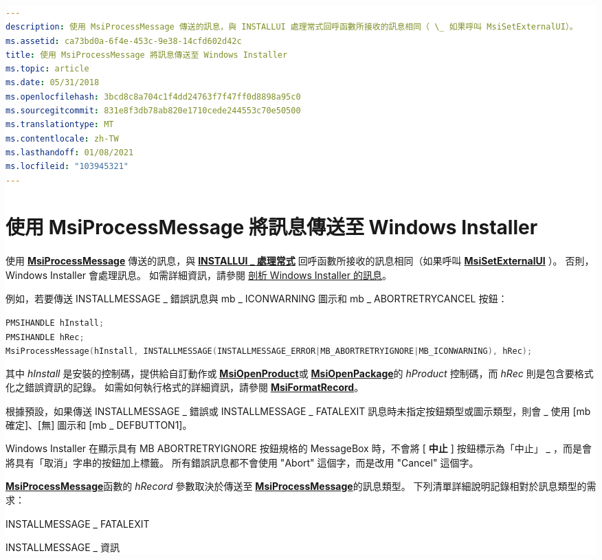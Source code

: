 ```yaml
---
description: 使用 MsiProcessMessage 傳送的訊息，與 INSTALLUI 處理常式回呼函數所接收的訊息相同（ \_ 如果呼叫 MsiSetExternalUI）。
ms.assetid: ca73bd0a-6f4e-453c-9e38-14cfd602d42c
title: 使用 MsiProcessMessage 將訊息傳送至 Windows Installer
ms.topic: article
ms.date: 05/31/2018
ms.openlocfilehash: 3bcd8c8a704c1f4dd24763f7f47ff0d8898a95c0
ms.sourcegitcommit: 831e8f3db78ab820e1710cede244553c70e50500
ms.translationtype: MT
ms.contentlocale: zh-TW
ms.lasthandoff: 01/08/2021
ms.locfileid: "103945321"
---
```

# <a name="sending-messages-to-windows-installer-using-msiprocessmessage"></a>使用 MsiProcessMessage 將訊息傳送至 Windows Installer

使用 [**MsiProcessMessage**](/windows/desktop/api/Msiquery/nf-msiquery-msiprocessmessage) 傳送的訊息，與 [**INSTALLUI \_ 處理常式**](/windows/desktop/api/Msi/nc-msi-installui_handlera) 回呼函數所接收的訊息相同（如果呼叫 [**MsiSetExternalUI**](/windows/desktop/api/Msi/nf-msi-msisetexternaluia) ）。 否則，Windows Installer 會處理訊息。 如需詳細資訊，請參閱 [剖析 Windows Installer 的訊息](parsing-windows-installer-messages.md)。

例如，若要傳送 INSTALLMESSAGE \_ 錯誤訊息與 mb \_ ICONWARNING 圖示和 mb \_ ABORTRETRYCANCEL 按鈕：


```C++
PMSIHANDLE hInstall;
PMSIHANDLE hRec;
MsiProcessMessage(hInstall, INSTALLMESSAGE(INSTALLMESSAGE_ERROR|MB_ABORTRETRYIGNORE|MB_ICONWARNING), hRec);
```



其中 *hInstall* 是安裝的控制碼，提供給自訂動作或 [**MsiOpenProduct**](/windows/desktop/api/Msi/nf-msi-msiopenproducta)或 [**MsiOpenPackage**](/windows/desktop/api/Msi/nf-msi-msiopenpackagea)的 *hProduct* 控制碼，而 *hRec* 則是包含要格式化之錯誤資訊的記錄。 如需如何執行格式的詳細資訊，請參閱 [**MsiFormatRecord**](/windows/desktop/api/Msiquery/nf-msiquery-msiformatrecorda)。

根據預設，如果傳送 INSTALLMESSAGE \_ 錯誤或 INSTALLMESSAGE \_ FATALEXIT 訊息時未指定按鈕類型或圖示類型，則會 \_ 使用 [mb 確定]、[無] 圖示和 [mb \_ DEFBUTTON1]。

Windows Installer 在顯示具有 MB ABORTRETRYIGNORE 按鈕規格的 MessageBox 時，不會將 [ **中止** ] 按鈕標示為「中止」 \_ ，而是會將具有「取消」字串的按鈕加上標籤。 所有錯誤訊息都不會使用 "Abort" 這個字，而是改用 "Cancel" 這個字。

[**MsiProcessMessage**](/windows/desktop/api/Msiquery/nf-msiquery-msiprocessmessage)函數的 *hRecord* 參數取決於傳送至 [**MsiProcessMessage**](/windows/desktop/api/Msiquery/nf-msiquery-msiprocessmessage)的訊息類型。 下列清單詳細說明記錄相對於訊息類型的需求：

INSTALLMESSAGE \_ FATALEXIT

 

INSTALLMESSAGE \_ 資訊
